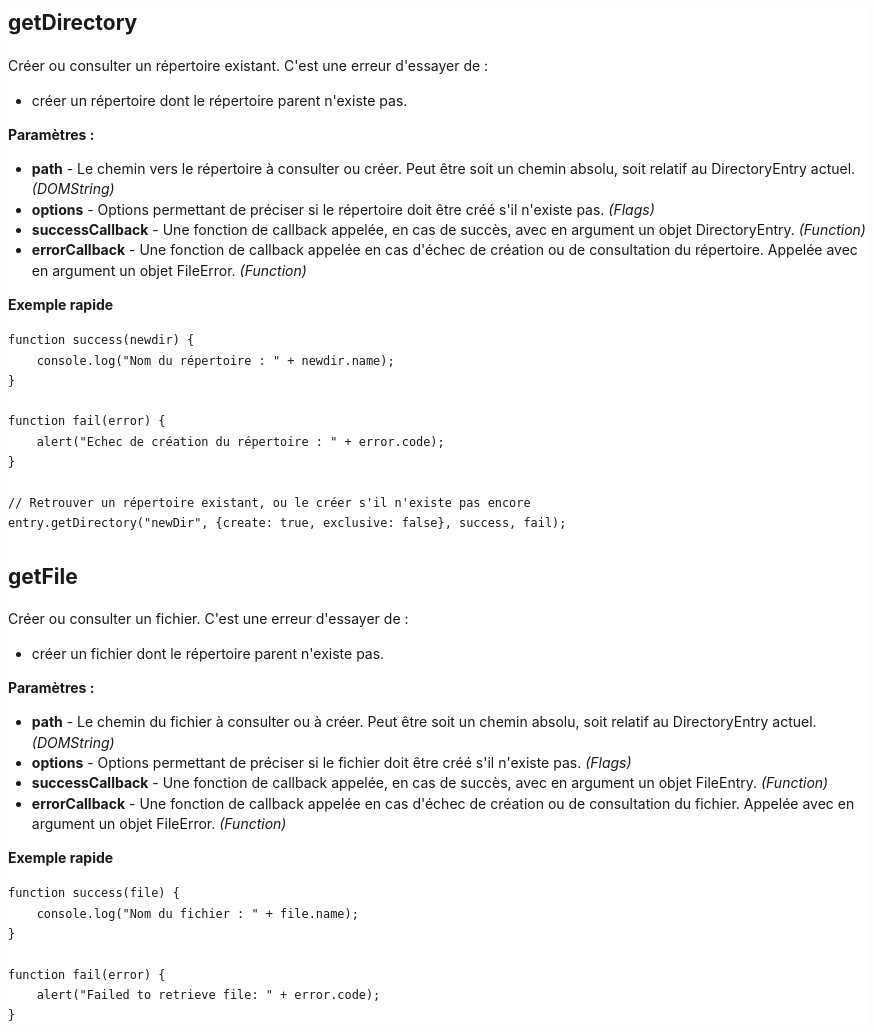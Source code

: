 
getDirectory
------------

Créer ou consulter un répertoire existant.  C'est une erreur d'essayer de :

- créer un répertoire dont le répertoire parent n'existe pas.

__Paramètres :__

- __path__ - Le chemin vers le répertoire à consulter ou créer.  Peut être soit un chemin absolu, soit relatif au DirectoryEntry actuel. _(DOMString)_
- __options__ - Options permettant de préciser si le répertoire doit être créé s'il n'existe pas.  _(Flags)_
- __successCallback__ - Une fonction de callback appelée, en cas de succès, avec en argument un objet DirectoryEntry. _(Function)_
- __errorCallback__ - Une fonction de callback appelée en cas d'échec de création ou de consultation du répertoire.  Appelée avec en argument un objet FileError. _(Function)_

__Exemple rapide__
	
    function success(newdir) {
        console.log("Nom du répertoire : " + newdir.name);
    }

    function fail(error) {
        alert("Echec de création du répertoire : " + error.code);
    }

    // Retrouver un répertoire existant, ou le créer s'il n'existe pas encore
    entry.getDirectory("newDir", {create: true, exclusive: false}, success, fail);	


getFile
-------

Créer ou consulter un fichier.  C'est une erreur d'essayer de :

- créer un fichier dont le répertoire parent n'existe pas.

__Paramètres :__

- __path__ - Le chemin du fichier à consulter ou à créer.  Peut être soit un chemin absolu, soit relatif au DirectoryEntry actuel. _(DOMString)_
- __options__ - Options permettant de préciser si le fichier doit être créé s'il n'existe pas.  _(Flags)_
- __successCallback__ - Une fonction de callback appelée, en cas de succès, avec en argument un objet FileEntry. _(Function)_
- __errorCallback__ - Une fonction de callback appelée en cas d'échec de création ou de consultation du fichier.  Appelée avec en argument un objet FileError. _(Function)_

__Exemple rapide__
	
    function success(file) {
        console.log("Nom du fichier : " + file.name);
    }

    function fail(error) {
        alert("Failed to retrieve file: " + error.code);
    }

